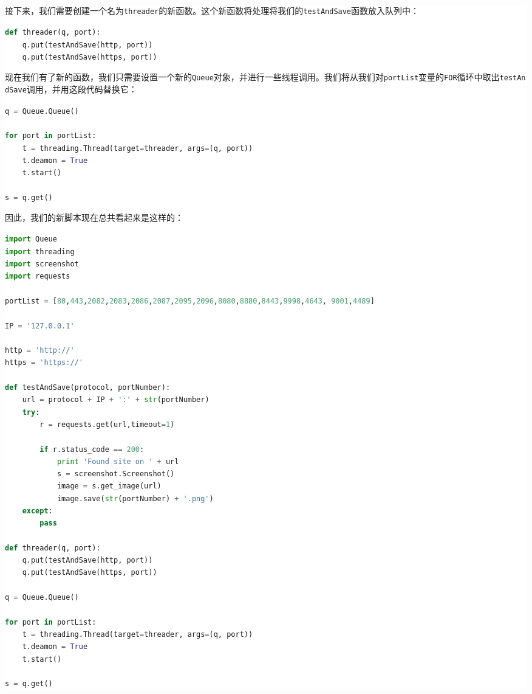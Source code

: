 接下来，我们需要创建一个名为`threader`的新函数。这个新函数将处理将我们的`testAndSave`函数放入队列中：

```py
def threader(q, port):
    q.put(testAndSave(http, port))
    q.put(testAndSave(https, port))
```

现在我们有了新的函数，我们只需要设置一个新的`Queue`对象，并进行一些线程调用。我们将从我们对`portList`变量的`FOR`循环中取出`testAndSave`调用，并用这段代码替换它：

```py
q = Queue.Queue()

for port in portList:
    t = threading.Thread(target=threader, args=(q, port))
    t.deamon = True
    t.start()

s = q.get()
```

因此，我们的新脚本现在总共看起来是这样的：

```py
import Queue
import threading
import screenshot
import requests

portList = [80,443,2082,2083,2086,2087,2095,2096,8080,8880,8443,9998,4643, 9001,4489]

IP = '127.0.0.1'

http = 'http://'
https = 'https://'

def testAndSave(protocol, portNumber):
    url = protocol + IP + ':' + str(portNumber)
    try:
        r = requests.get(url,timeout=1)

        if r.status_code == 200:
            print 'Found site on ' + url 
            s = screenshot.Screenshot()
            image = s.get_image(url)
            image.save(str(portNumber) + '.png')
    except:
        pass

def threader(q, port):
    q.put(testAndSave(http, port))
    q.put(testAndSave(https, port))

q = Queue.Queue()

for port in portList:
    t = threading.Thread(target=threader, args=(q, port))
    t.deamon = True
    t.start()

s = q.get()
```
